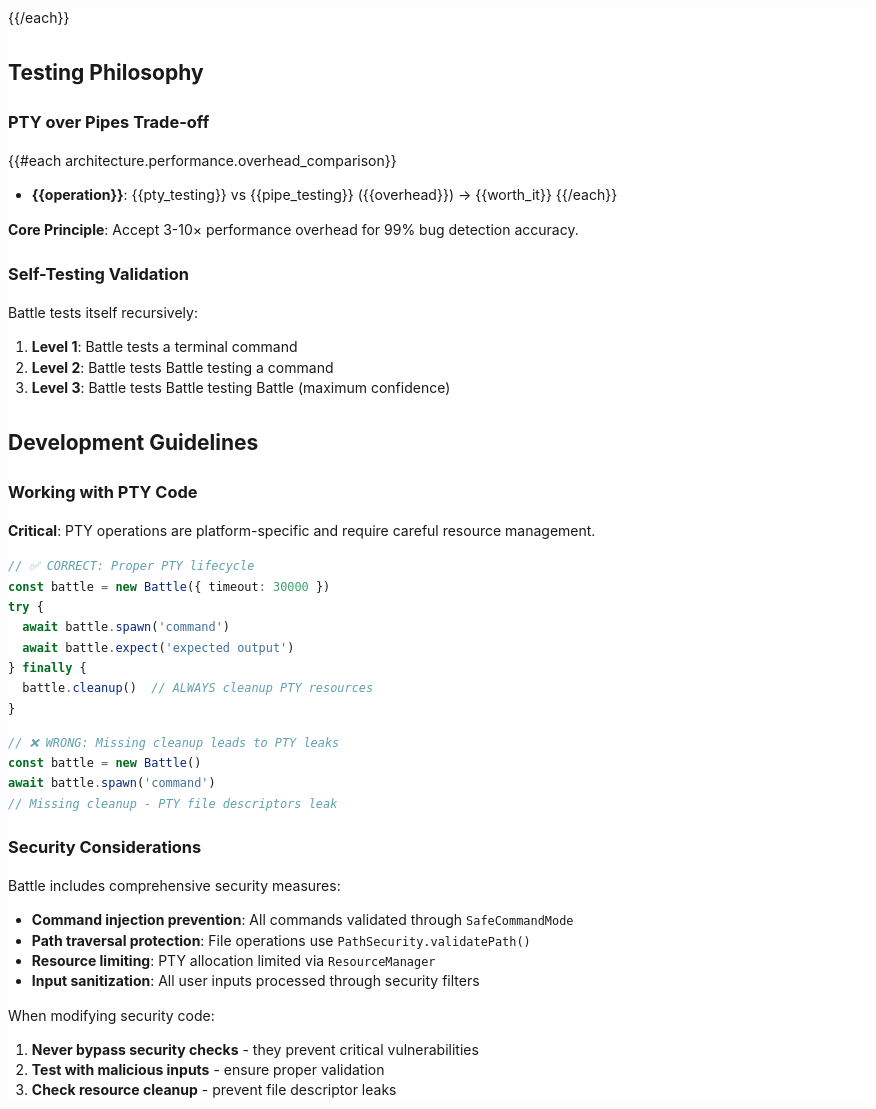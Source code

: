 {{/each}}

## Testing Philosophy

### PTY over Pipes Trade-off

{{#each architecture.performance.overhead_comparison}}
- **{{operation}}**: {{pty_testing}} vs {{pipe_testing}} ({{overhead}}) → {{worth_it}}
{{/each}}

**Core Principle**: Accept 3-10× performance overhead for 99% bug detection accuracy.

### Self-Testing Validation

Battle tests itself recursively:

1. **Level 1**: Battle tests a terminal command
2. **Level 2**: Battle tests Battle testing a command
3. **Level 3**: Battle tests Battle testing Battle (maximum confidence)

## Development Guidelines

### Working with PTY Code

**Critical**: PTY operations are platform-specific and require careful resource management.

```typescript
// ✅ CORRECT: Proper PTY lifecycle
const battle = new Battle({ timeout: 30000 })
try {
  await battle.spawn('command')
  await battle.expect('expected output')
} finally {
  battle.cleanup()  // ALWAYS cleanup PTY resources
}
```

```typescript
// ❌ WRONG: Missing cleanup leads to PTY leaks
const battle = new Battle()
await battle.spawn('command')
// Missing cleanup - PTY file descriptors leak
```

### Security Considerations

Battle includes comprehensive security measures:

- **Command injection prevention**: All commands validated through `SafeCommandMode`
- **Path traversal protection**: File operations use `PathSecurity.validatePath()`
- **Resource limiting**: PTY allocation limited via `ResourceManager`
- **Input sanitization**: All user inputs processed through security filters

When modifying security code:
1. **Never bypass security checks** - they prevent critical vulnerabilities
2. **Test with malicious inputs** - ensure proper validation
3. **Check resource cleanup** - prevent file descriptor leaks
